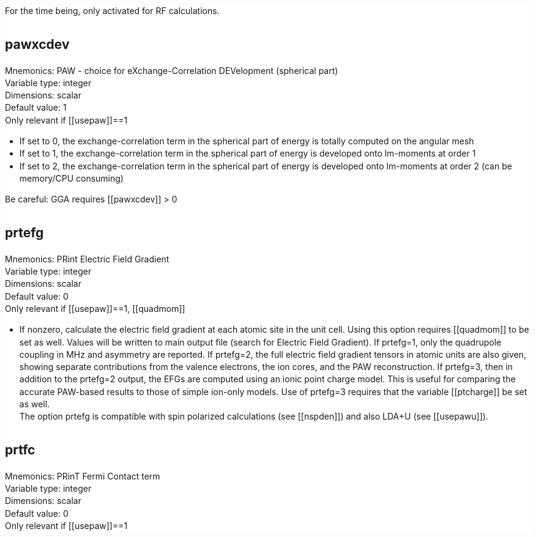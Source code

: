 For the time being, only activated for RF calculations.  




## **pawxcdev** 


 Mnemonics: PAW - choice for eXchange-Correlation DEVelopment (spherical part)  
Variable type: integer  
Dimensions: scalar  
Default value: 1  
Only relevant if [[usepaw]]==1  



  * If set to 0, the exchange-correlation term in the spherical part of energy is totally computed on the angular mesh 
  * If set to 1, the exchange-correlation term in the spherical part of energy is developed onto lm-moments at order 1 
  * If set to 2, the exchange-correlation term in the spherical part of energy is developed onto lm-moments at order 2 (can be memory/CPU consuming) 

  
Be careful: GGA requires [[pawxcdev]] &gt; 0




## **prtefg** 


 Mnemonics: PRint Electric Field Gradient  
Variable type: integer  
Dimensions: scalar  
Default value: 0  
Only relevant if [[usepaw]]==1, [[quadmom]]  



  * If nonzero, calculate the electric field gradient at each atomic site in the unit cell. Using this option requires [[quadmom]] to be set as well. Values will be written to main output file (search for Electric Field Gradient). If prtefg=1, only the quadrupole coupling in MHz and asymmetry are reported. If prtefg=2, the full electric field gradient tensors in atomic units are also given, showing separate contributions from the valence electrons, the ion cores, and the PAW reconstruction. If prtefg=3, then in addition to the prtefg=2 output, the EFGs are computed using an ionic point charge model. This is useful for comparing the accurate PAW-based results to those of simple ion-only models. Use of prtefg=3 requires that the variable [[ptcharge]] be set as well.   
The option prtefg is compatible with spin polarized calculations (see
[[nspden]]) and also LDA+U (see [[usepawu]]).




## **prtfc** 


 Mnemonics: PRinT Fermi Contact term  
Variable type: integer  
Dimensions: scalar  
Default value: 0  
Only relevant if [[usepaw]]==1  
